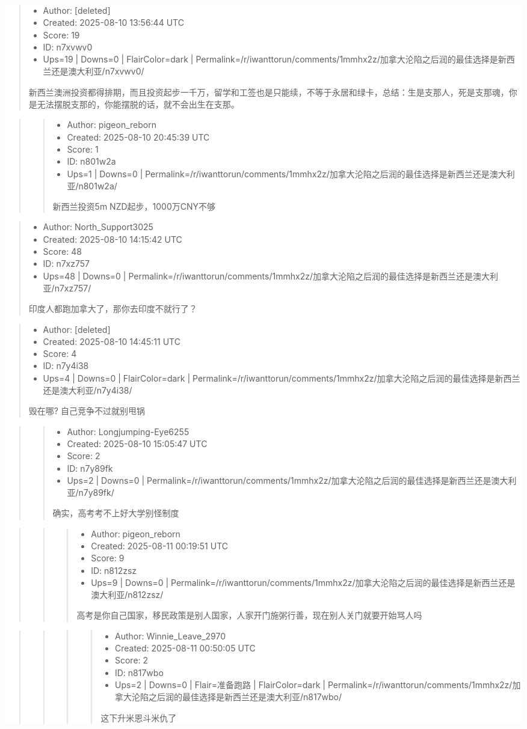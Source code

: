 > - Author: [deleted]
> - Created: 2025-08-10 13:56:44 UTC
> - Score: 19
> - ID: n7xvwv0
> - Ups=19 | Downs=0 | FlairColor=dark | Permalink=/r/iwanttorun/comments/1mmhx2z/加拿大沦陷之后润的最佳选择是新西兰还是澳大利亚/n7xvwv0/
>
> 新西兰澳洲投资都得排期，而且投资起步一千万，留学和工签也是只能续，不等于永居和绿卡，总结：生是支那人，死是支那魂，你是无法摆脱支那的，你能摆脱的话，就不会出生在支那。

>> - Author: pigeon_reborn
>> - Created: 2025-08-10 20:45:39 UTC
>> - Score: 1
>> - ID: n801w2a
>> - Ups=1 | Downs=0 | Permalink=/r/iwanttorun/comments/1mmhx2z/加拿大沦陷之后润的最佳选择是新西兰还是澳大利亚/n801w2a/
>>
>> 新西兰投资5m NZD起步，1000万CNY不够

> - Author: North_Support3025
> - Created: 2025-08-10 14:15:42 UTC
> - Score: 48
> - ID: n7xz757
> - Ups=48 | Downs=0 | Permalink=/r/iwanttorun/comments/1mmhx2z/加拿大沦陷之后润的最佳选择是新西兰还是澳大利亚/n7xz757/
>
> 印度人都跑加拿大了，那你去印度不就行了？

> - Author: [deleted]
> - Created: 2025-08-10 14:45:11 UTC
> - Score: 4
> - ID: n7y4i38
> - Ups=4 | Downs=0 | FlairColor=dark | Permalink=/r/iwanttorun/comments/1mmhx2z/加拿大沦陷之后润的最佳选择是新西兰还是澳大利亚/n7y4i38/
>
> 毁在哪? 自己竞争不过就别甩锅

>> - Author: Longjumping-Eye6255
>> - Created: 2025-08-10 15:05:47 UTC
>> - Score: 2
>> - ID: n7y89fk
>> - Ups=2 | Downs=0 | Permalink=/r/iwanttorun/comments/1mmhx2z/加拿大沦陷之后润的最佳选择是新西兰还是澳大利亚/n7y89fk/
>>
>> 确实，高考考不上好大学别怪制度

>>> - Author: pigeon_reborn
>>> - Created: 2025-08-11 00:19:51 UTC
>>> - Score: 9
>>> - ID: n812zsz
>>> - Ups=9 | Downs=0 | Permalink=/r/iwanttorun/comments/1mmhx2z/加拿大沦陷之后润的最佳选择是新西兰还是澳大利亚/n812zsz/
>>>
>>> 高考是你自己国家，移民政策是别人国家，人家开门施粥行善，现在别人关门就要开始骂人吗

>>>> - Author: Winnie_Leave_2970
>>>> - Created: 2025-08-11 00:50:05 UTC
>>>> - Score: 2
>>>> - ID: n817wbo
>>>> - Ups=2 | Downs=0 | Flair=准备跑路 | FlairColor=dark | Permalink=/r/iwanttorun/comments/1mmhx2z/加拿大沦陷之后润的最佳选择是新西兰还是澳大利亚/n817wbo/
>>>>
>>>> 这下升米恩斗米仇了
